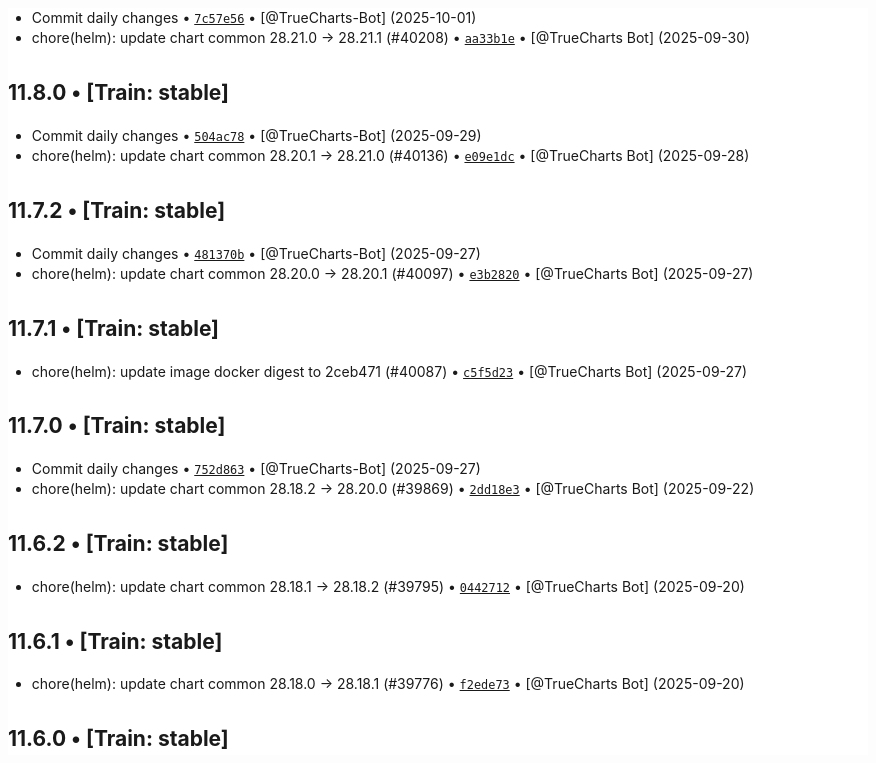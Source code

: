 - Commit daily changes • [`7c57e56`](https://github.com/trueforge-org/truecharts/commit/7c57e5626d863c25cb83ebb9dad7373ae3402620) • [@TrueCharts-Bot] (2025-10-01)
- chore(helm): update chart common 28.21.0 → 28.21.1 (#40208) • [`aa33b1e`](https://github.com/trueforge-org/truecharts/commit/aa33b1e5042673c99d988287d4fb5c00b9a90935) • [@TrueCharts Bot] (2025-09-30)

## 11.8.0 • [Train: stable]

- Commit daily changes • [`504ac78`](https://github.com/trueforge-org/truecharts/commit/504ac7871fc68bdaf7abe7d5ecc38dc304749102) • [@TrueCharts-Bot] (2025-09-29)
- chore(helm): update chart common 28.20.1 → 28.21.0 (#40136) • [`e09e1dc`](https://github.com/trueforge-org/truecharts/commit/e09e1dc52e325751296ec8939606fba894cabdd8) • [@TrueCharts Bot] (2025-09-28)

## 11.7.2 • [Train: stable]

- Commit daily changes • [`481370b`](https://github.com/trueforge-org/truecharts/commit/481370b41a9e6071387724ef9463385cd1c1711b) • [@TrueCharts-Bot] (2025-09-27)
- chore(helm): update chart common 28.20.0 → 28.20.1 (#40097) • [`e3b2820`](https://github.com/trueforge-org/truecharts/commit/e3b28200893d37af8566599140ea85de3230fc68) • [@TrueCharts Bot] (2025-09-27)

## 11.7.1 • [Train: stable]

- chore(helm): update image docker digest to 2ceb471 (#40087) • [`c5f5d23`](https://github.com/trueforge-org/truecharts/commit/c5f5d23f972ced61ad21d3569606dc7580838bea) • [@TrueCharts Bot] (2025-09-27)

## 11.7.0 • [Train: stable]

- Commit daily changes • [`752d863`](https://github.com/trueforge-org/truecharts/commit/752d8637aa7ce955a97ef8991f0788ccc6a2e9ff) • [@TrueCharts-Bot] (2025-09-27)
- chore(helm): update chart common 28.18.2 → 28.20.0 (#39869) • [`2dd18e3`](https://github.com/trueforge-org/truecharts/commit/2dd18e348a2fbde1e38d34a4daa9f2e1a87262f0) • [@TrueCharts Bot] (2025-09-22)

## 11.6.2 • [Train: stable]

- chore(helm): update chart common 28.18.1 → 28.18.2 (#39795) • [`0442712`](https://github.com/trueforge-org/truecharts/commit/044271284ef4c707e9d77f758cccc8c1d9d494e2) • [@TrueCharts Bot] (2025-09-20)

## 11.6.1 • [Train: stable]

- chore(helm): update chart common 28.18.0 → 28.18.1 (#39776) • [`f2ede73`](https://github.com/trueforge-org/truecharts/commit/f2ede73cf7468fabb08a49474424f45b85c406c3) • [@TrueCharts Bot] (2025-09-20)

## 11.6.0 • [Train: stable]
